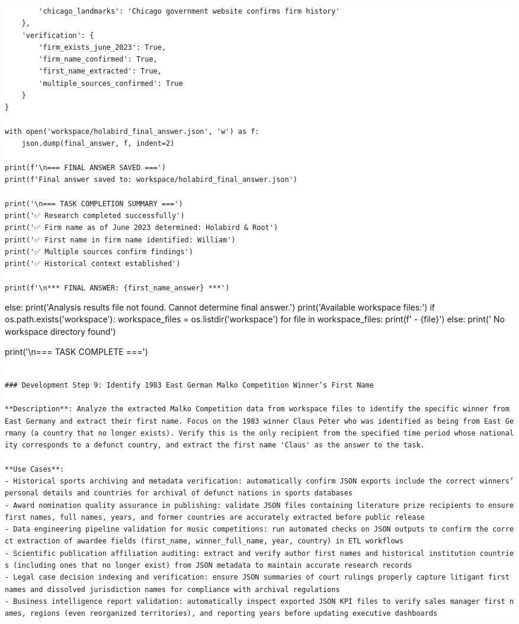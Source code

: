            'chicago_landmarks': 'Chicago government website confirms firm history'
        },
        'verification': {
            'firm_exists_june_2023': True,
            'firm_name_confirmed': True,
            'first_name_extracted': True,
            'multiple_sources_confirmed': True
        }
    }
    
    with open('workspace/holabird_final_answer.json', 'w') as f:
        json.dump(final_answer, f, indent=2)
    
    print(f'\n=== FINAL ANSWER SAVED ===')
    print(f'Final answer saved to: workspace/holabird_final_answer.json')
    
    print('\n=== TASK COMPLETION SUMMARY ===')
    print('✅ Research completed successfully')
    print('✅ Firm name as of June 2023 determined: Holabird & Root')
    print('✅ First name in firm name identified: William')
    print('✅ Multiple sources confirm findings')
    print('✅ Historical context established')
    
    print(f'\n*** FINAL ANSWER: {first_name_answer} ***')
    
else:
    print('Analysis results file not found. Cannot determine final answer.')
    print('Available workspace files:')
    if os.path.exists('workspace'):
        workspace_files = os.listdir('workspace')
        for file in workspace_files:
            print(f'  - {file}')
    else:
        print('  No workspace directory found')

print('\n=== TASK COMPLETE ===')
```

### Development Step 9: Identify 1983 East German Malko Competition Winner’s First Name

**Description**: Analyze the extracted Malko Competition data from workspace files to identify the specific winner from East Germany and extract their first name. Focus on the 1983 winner Claus Peter who was identified as being from East Germany (a country that no longer exists). Verify this is the only recipient from the specified time period whose nationality corresponds to a defunct country, and extract the first name 'Claus' as the answer to the task.

**Use Cases**:
- Historical sports archiving and metadata verification: automatically confirm JSON exports include the correct winners’ personal details and countries for archival of defunct nations in sports databases
- Award nomination quality assurance in publishing: validate JSON files containing literature prize recipients to ensure first names, full names, years, and former countries are accurately extracted before public release
- Data engineering pipeline validation for music competitions: run automated checks on JSON outputs to confirm the correct extraction of awardee fields (first_name, winner_full_name, year, country) in ETL workflows
- Scientific publication affiliation auditing: extract and verify author first names and historical institution countries (including ones that no longer exist) from JSON metadata to maintain accurate research records
- Legal case decision indexing and verification: ensure JSON summaries of court rulings properly capture litigant first names and dissolved jurisdiction names for compliance with archival regulations
- Business intelligence report validation: automatically inspect exported JSON KPI files to verify sales manager first names, regions (even reorganized territories), and reporting years before updating executive dashboards
```